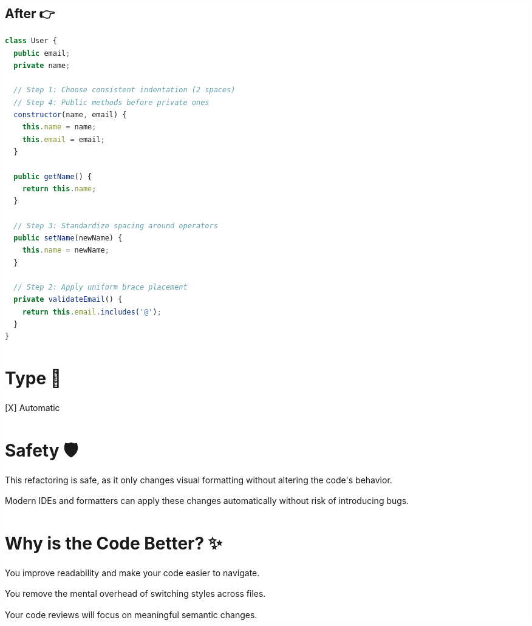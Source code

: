 
## After 👉



```javascript
class User {
  public email;
  private name;
  
  // Step 1: Choose consistent indentation (2 spaces)
  // Step 4: Public methods before private ones
  constructor(name, email) {
    this.name = name;
    this.email = email;
  }
  
  public getName() {
    return this.name;
  }
  
  // Step 3: Standardize spacing around operators
  public setName(newName) {
    this.name = newName;
  }
  
  // Step 2: Apply uniform brace placement
  private validateEmail() {
    return this.email.includes('@');
  }
}
```

# Type 📝

[X] Automatic

# Safety 🛡️

This refactoring is safe, as it only changes visual formatting without altering the code's behavior.

Modern IDEs and formatters can apply these changes automatically without risk of introducing bugs.

# Why is the Code Better? ✨

You improve readability and make your code easier to navigate.

You remove the mental overhead of switching styles across files.

Your code reviews will focus on meaningful semantic changes.
